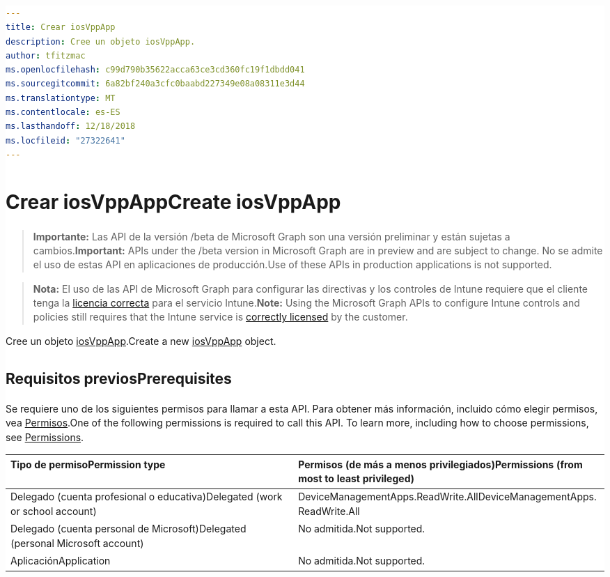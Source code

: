 ```yaml
---
title: Crear iosVppApp
description: Cree un objeto iosVppApp.
author: tfitzmac
ms.openlocfilehash: c99d790b35622acca63ce3cd360fc19f1dbdd041
ms.sourcegitcommit: 6a82bf240a3cfc0baabd227349e08a08311e3d44
ms.translationtype: MT
ms.contentlocale: es-ES
ms.lasthandoff: 12/18/2018
ms.locfileid: "27322641"
---
```

# <a name="create-iosvppapp"></a><span data-ttu-id="4e0d3-103">Crear iosVppApp</span><span class="sxs-lookup"><span data-stu-id="4e0d3-103">Create iosVppApp</span></span>

> <span data-ttu-id="4e0d3-104">**Importante:** Las API de la versión /beta de Microsoft Graph son una versión preliminar y están sujetas a cambios.</span><span class="sxs-lookup"><span data-stu-id="4e0d3-104">**Important:** APIs under the /beta version in Microsoft Graph are in preview and are subject to change.</span></span> <span data-ttu-id="4e0d3-105">No se admite el uso de estas API en aplicaciones de producción.</span><span class="sxs-lookup"><span data-stu-id="4e0d3-105">Use of these APIs in production applications is not supported.</span></span>

> <span data-ttu-id="4e0d3-106">**Nota:** El uso de las API de Microsoft Graph para configurar las directivas y los controles de Intune requiere que el cliente tenga la [licencia correcta](https://go.microsoft.com/fwlink/?linkid=839381) para el servicio Intune.</span><span class="sxs-lookup"><span data-stu-id="4e0d3-106">**Note:** Using the Microsoft Graph APIs to configure Intune controls and policies still requires that the Intune service is [correctly licensed](https://go.microsoft.com/fwlink/?linkid=839381) by the customer.</span></span>

<span data-ttu-id="4e0d3-107">Cree un objeto [iosVppApp](../resources/intune-apps-iosvppapp.md).</span><span class="sxs-lookup"><span data-stu-id="4e0d3-107">Create a new [iosVppApp](../resources/intune-apps-iosvppapp.md) object.</span></span>
## <a name="prerequisites"></a><span data-ttu-id="4e0d3-108">Requisitos previos</span><span class="sxs-lookup"><span data-stu-id="4e0d3-108">Prerequisites</span></span>
<span data-ttu-id="4e0d3-p102">Se requiere uno de los siguientes permisos para llamar a esta API. Para obtener más información, incluido cómo elegir permisos, vea [Permisos](/graph/permissions-reference).</span><span class="sxs-lookup"><span data-stu-id="4e0d3-p102">One of the following permissions is required to call this API. To learn more, including how to choose permissions, see [Permissions](/graph/permissions-reference).</span></span>

|<span data-ttu-id="4e0d3-111">Tipo de permiso</span><span class="sxs-lookup"><span data-stu-id="4e0d3-111">Permission type</span></span>|<span data-ttu-id="4e0d3-112">Permisos (de más a menos privilegiados)</span><span class="sxs-lookup"><span data-stu-id="4e0d3-112">Permissions (from most to least privileged)</span></span>|
|:---|:---|
|<span data-ttu-id="4e0d3-113">Delegado (cuenta profesional o educativa)</span><span class="sxs-lookup"><span data-stu-id="4e0d3-113">Delegated (work or school account)</span></span>|<span data-ttu-id="4e0d3-114">DeviceManagementApps.ReadWrite.All</span><span class="sxs-lookup"><span data-stu-id="4e0d3-114">DeviceManagementApps.ReadWrite.All</span></span>|
|<span data-ttu-id="4e0d3-115">Delegado (cuenta personal de Microsoft)</span><span class="sxs-lookup"><span data-stu-id="4e0d3-115">Delegated (personal Microsoft account)</span></span>|<span data-ttu-id="4e0d3-116">No admitida.</span><span class="sxs-lookup"><span data-stu-id="4e0d3-116">Not supported.</span></span>|
|<span data-ttu-id="4e0d3-117">Aplicación</span><span class="sxs-lookup"><span data-stu-id="4e0d3-117">Application</span></span>|<span data-ttu-id="4e0d3-118">No admitida.</span><span class="sxs-lookup"><span data-stu-id="4e0d3-118">Not supported.</span></span>|
